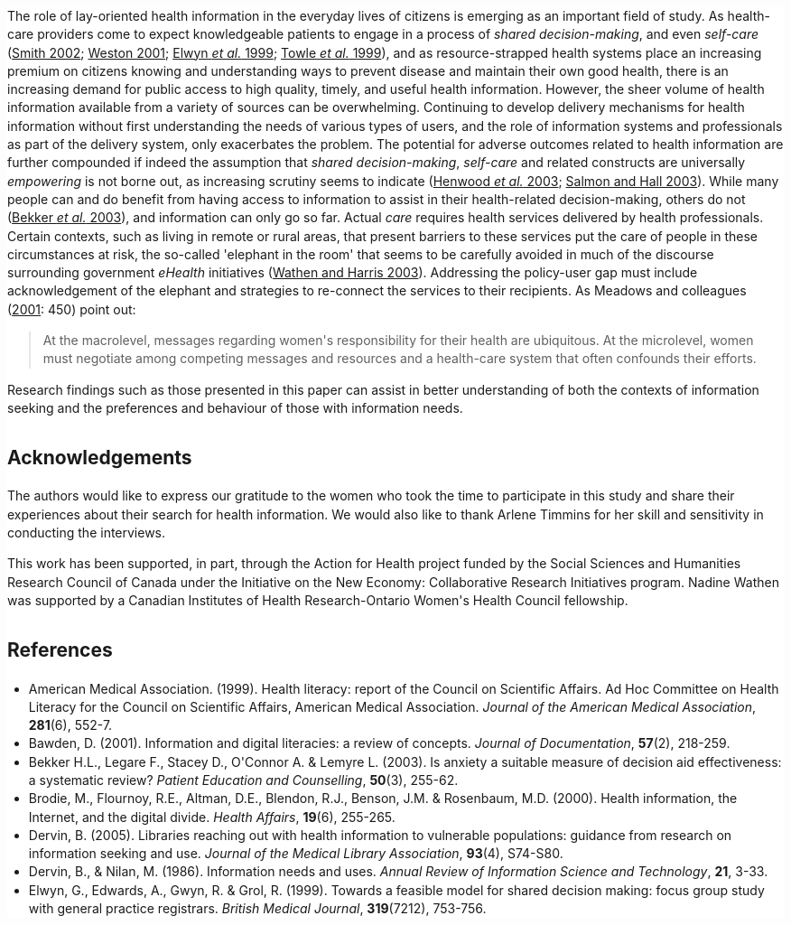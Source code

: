 The role of lay-oriented health information in the everyday lives of citizens is emerging as an important field of study. As health-care providers come to expect knowledgeable patients to engage in a process of _shared decision-making_, and even _self-care_ ([Smith 2002](#Smith2002); [Weston 2001](#Weston2001); [Elwyn _et al._ 1999](#Elwyn1999); [Towle _et al._ 1999](#Towle1999)), and as resource-strapped health systems place an increasing premium on citizens knowing and understanding ways to prevent disease and maintain their own good health, there is an increasing demand for public access to high quality, timely, and useful health information. However, the sheer volume of health information available from a variety of sources can be overwhelming. Continuing to develop delivery mechanisms for health information without first understanding the needs of various types of users, and the role of information systems and professionals as part of the delivery system, only exacerbates the problem. The potential for adverse outcomes related to health information are further compounded if indeed the assumption that _shared decision-making_, _self-care_ and related constructs are universally _empowering_ is not borne out, as increasing scrutiny seems to indicate ([Henwood _et al._ 2003](#Henwood2003); [Salmon and Hall 2003](#Salmon2003)). While many people can and do benefit from having access to information to assist in their health-related decision-making, others do not ([Bekker _et al._ 2003](#Bekker2003)), and information can only go so far. Actual _care_ requires health services delivered by health professionals. Certain contexts, such as living in remote or rural areas, that present barriers to these services put the care of people in these circumstances at risk, the so-called 'elephant in the room' that seems to be carefully avoided in much of the discourse surrounding government _eHealth_ initiatives ([Wathen and Harris 2003](#Wathen2003)). Addressing the policy-user gap must include acknowledgement of the elephant and strategies to re-connect the services to their recipients. As Meadows and colleagues ([2001](#Meadows2001): 450) point out:

> At the macrolevel, messages regarding women's responsibility for their health are ubiquitous. At the microlevel, women must negotiate among competing messages and resources and a health-care system that often confounds their efforts.

Research findings such as those presented in this paper can assist in better understanding of both the contexts of information seeking and the preferences and behaviour of those with information needs.

## Acknowledgements

The authors would like to express our gratitude to the women who took the time to participate in this study and share their experiences about their search for health information. We would also like to thank Arlene Timmins for her skill and sensitivity in conducting the interviews.

This work has been supported, in part, through the Action for Health project funded by the Social Sciences and Humanities Research Council of Canada under the Initiative on the New Economy: Collaborative Research Initiatives program. Nadine Wathen was supported by a Canadian Institutes of Health Research-Ontario Women's Health Council fellowship.

## References

*   American Medical Association. (1999). Health literacy: report of the Council on Scientific Affairs. Ad Hoc Committee on Health Literacy for the Council on Scientific Affairs, American Medical Association. _Journal of the American Medical Association_, **281**(6), 552-7.
*   Bawden, D. (2001). Information and digital literacies: a review of concepts. _Journal of Documentation_, **57**(2), 218-259.
*   Bekker H.L., Legare F., Stacey D., O'Connor A. & Lemyre L. (2003). Is anxiety a suitable measure of decision aid effectiveness: a systematic review? _Patient Education and Counselling_, **50**(3), 255-62.
*   Brodie, M., Flournoy, R.E., Altman, D.E., Blendon, R.J., Benson, J.M. & Rosenbaum, M.D. (2000). Health information, the Internet, and the digital divide. _Health Affairs_, **19**(6), 255-265.
*   Dervin, B. (2005). Libraries reaching out with health information to vulnerable populations: guidance from research on information seeking and use. _Journal of the Medical Library Association_, **93**(4), S74-S80.
*   Dervin, B., & Nilan, M. (1986). Information needs and uses. _Annual Review of Information Science and Technology_, **21**, 3-33.
*   Elwyn, G., Edwards, A., Gwyn, R. & Grol, R. (1999). Towards a feasible model for shared decision making: focus group study with general practice registrars. _British Medical Journal_, **319**(7212), 753-756.